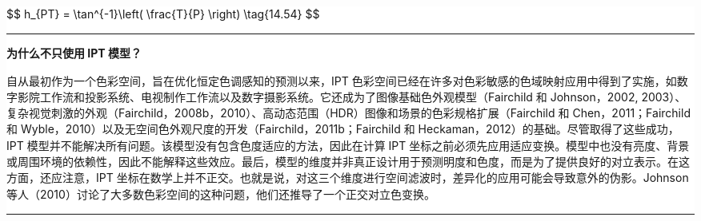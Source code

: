 <div class="math-block">
  <div class="equation">
    $$
    h_{PT} = \tan^{-1}\left( \frac{T}{P} \right)
    \tag{14.54}
    $$
  </div>
</div>

---

**为什么不只使用 IPT 模型？**

自从最初作为一个色彩空间，旨在优化恒定色调感知的预测以来，IPT 色彩空间已经在许多对色彩敏感的色域映射应用中得到了实施，如数字影院工作流和投影系统、电视制作工作流以及数字摄影系统。它还成为了图像基础色外观模型（Fairchild 和 Johnson，2002, 2003）、复杂视觉刺激的外观（Fairchild，2008b，2010）、高动态范围（HDR）图像和场景的色彩规格扩展（Fairchild 和 Chen，2011；Fairchild 和 Wyble，2010）以及无空间色外观尺度的开发（Fairchild，2011b；Fairchild 和 Heckaman，2012）的基础。尽管取得了这些成功，IPT 模型并不能解决所有问题。该模型没有包含色度适应的方法，因此在计算 IPT 坐标之前必须先应用适应变换。模型中也没有亮度、背景或周围环境的依赖性，因此不能解释这些效应。最后，模型的维度并非真正设计用于预测明度和色度，而是为了提供良好的对立表示。在这方面，还应注意，IPT 坐标在数学上并不正交。也就是说，对这三个维度进行空间滤波时，差异化的应用可能会导致意外的伪影。Johnson 等人（2010）讨论了大多数色彩空间的这种问题，他们还推导了一个正交对立色变换。

---

